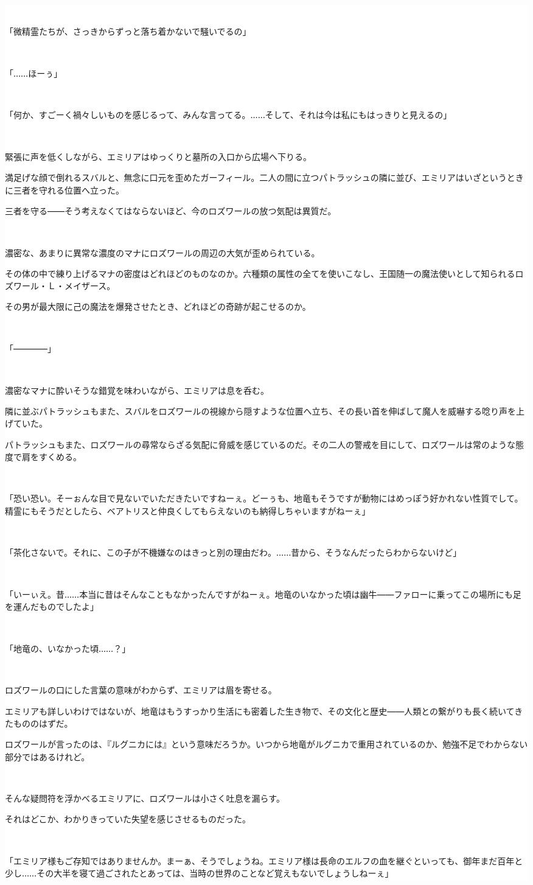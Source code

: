 　

「微精霊たちが、さっきからずっと落ち着かないで騒いでるの」

　

「……ほーぅ」

　

「何か、すごーく禍々しいものを感じるって、みんな言ってる。……そして、それは今は私にもはっきりと見えるの」

　

緊張に声を低くしながら、エミリアはゆっくりと墓所の入口から広場へ下りる。

満足げな顔で倒れるスバルと、無念に口元を歪めたガーフィール。二人の間に立つパトラッシュの隣に並び、エミリアはいざというときに三者を守れる位置へ立った。

三者を守る――そう考えなくてはならないほど、今のロズワールの放つ気配は異質だ。

　

濃密な、あまりに異常な濃度のマナにロズワールの周辺の大気が歪められている。

その体の中で練り上げるマナの密度はどれほどのものなのか。六種類の属性の全てを使いこなし、王国随一の魔法使いとして知られるロズワール・Ｌ・メイザース。

その男が最大限に己の魔法を爆発させたとき、どれほどの奇跡が起こせるのか。

　

「――――」

　

濃密なマナに酔いそうな錯覚を味わいながら、エミリアは息を呑む。

隣に並ぶパトラッシュもまた、スバルをロズワールの視線から隠すような位置へ立ち、その長い首を伸ばして魔人を威嚇する唸り声を上げていた。

パトラッシュもまた、ロズワールの尋常ならざる気配に脅威を感じているのだ。その二人の警戒を目にして、ロズワールは常のような態度で肩をすくめる。

　

「恐い恐い。そーぉんな目で見ないでいただきたいですねーぇ。どーぅも、地竜もそうですが動物にはめっぽう好かれない性質でして。精霊にもそうだとしたら、ベアトリスと仲良くしてもらえないのも納得しちゃいますがねーぇ」

　

「茶化さないで。それに、この子が不機嫌なのはきっと別の理由だわ。……昔から、そうなんだったらわからないけど」

　

「いーぃえ。昔……本当に昔はそんなこともなかったんですがねーぇ。地竜のいなかった頃は幽牛――ファローに乗ってこの場所にも足を運んだものでしたよ」

　

「地竜の、いなかった頃……？」

　

ロズワールの口にした言葉の意味がわからず、エミリアは眉を寄せる。

エミリアも詳しいわけではないが、地竜はもうすっかり生活にも密着した生き物で、その文化と歴史――人類との繋がりも長く続いてきたもののはずだ。

ロズワールが言ったのは、『ルグニカには』という意味だろうか。いつから地竜がルグニカで重用されているのか、勉強不足でわからない部分ではあるけれど。

　

そんな疑問符を浮かべるエミリアに、ロズワールは小さく吐息を漏らす。

それはどこか、わかりきっていた失望を感じさせるものだった。

　

「エミリア様もご存知ではありませんか。まーぁ、そうでしょうね。エミリア様は長命のエルフの血を継ぐといっても、御年まだ百年と少し……その大半を寝て過ごされたとあっては、当時の世界のことなど覚えもないでしょうしねーぇ」
